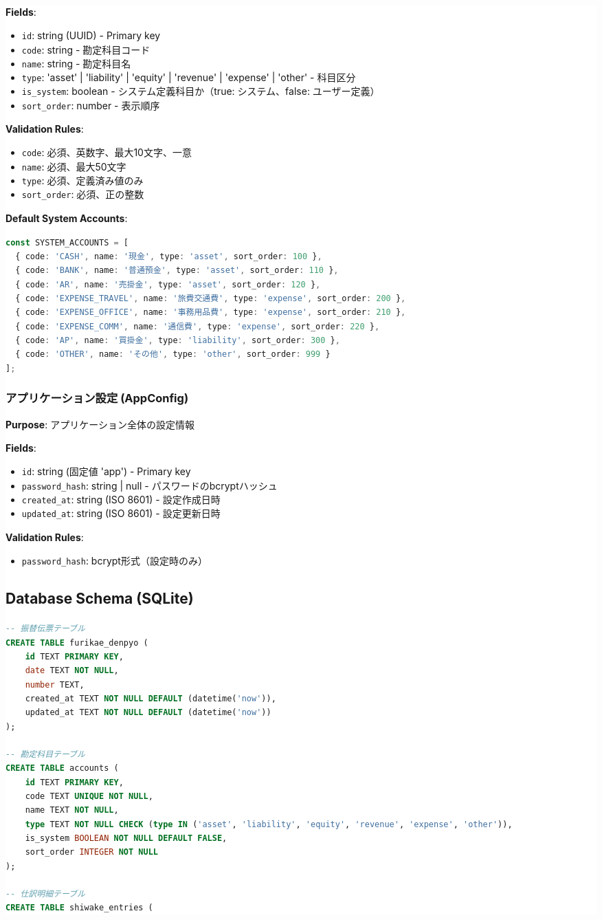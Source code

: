 **Fields**:
- `id`: string (UUID) - Primary key
- `code`: string - 勘定科目コード
- `name`: string - 勘定科目名
- `type`: 'asset' | 'liability' | 'equity' | 'revenue' | 'expense' | 'other' - 科目区分
- `is_system`: boolean - システム定義科目か（true: システム、false: ユーザー定義）
- `sort_order`: number - 表示順序

**Validation Rules**:
- `code`: 必須、英数字、最大10文字、一意
- `name`: 必須、最大50文字
- `type`: 必須、定義済み値のみ
- `sort_order`: 必須、正の整数

**Default System Accounts**:
```typescript
const SYSTEM_ACCOUNTS = [
  { code: 'CASH', name: '現金', type: 'asset', sort_order: 100 },
  { code: 'BANK', name: '普通預金', type: 'asset', sort_order: 110 },
  { code: 'AR', name: '売掛金', type: 'asset', sort_order: 120 },
  { code: 'EXPENSE_TRAVEL', name: '旅費交通費', type: 'expense', sort_order: 200 },
  { code: 'EXPENSE_OFFICE', name: '事務用品費', type: 'expense', sort_order: 210 },
  { code: 'EXPENSE_COMM', name: '通信費', type: 'expense', sort_order: 220 },
  { code: 'AP', name: '買掛金', type: 'liability', sort_order: 300 },
  { code: 'OTHER', name: 'その他', type: 'other', sort_order: 999 }
];
```

### アプリケーション設定 (AppConfig)
**Purpose**: アプリケーション全体の設定情報

**Fields**:
- `id`: string (固定値 'app') - Primary key
- `password_hash`: string | null - パスワードのbcryptハッシュ
- `created_at`: string (ISO 8601) - 設定作成日時
- `updated_at`: string (ISO 8601) - 設定更新日時

**Validation Rules**:
- `password_hash`: bcrypt形式（設定時のみ）

## Database Schema (SQLite)

```sql
-- 振替伝票テーブル
CREATE TABLE furikae_denpyo (
    id TEXT PRIMARY KEY,
    date TEXT NOT NULL,
    number TEXT,
    created_at TEXT NOT NULL DEFAULT (datetime('now')),
    updated_at TEXT NOT NULL DEFAULT (datetime('now'))
);

-- 勘定科目テーブル
CREATE TABLE accounts (
    id TEXT PRIMARY KEY,
    code TEXT UNIQUE NOT NULL,
    name TEXT NOT NULL,
    type TEXT NOT NULL CHECK (type IN ('asset', 'liability', 'equity', 'revenue', 'expense', 'other')),
    is_system BOOLEAN NOT NULL DEFAULT FALSE,
    sort_order INTEGER NOT NULL
);

-- 仕訳明細テーブル
CREATE TABLE shiwake_entries (
```